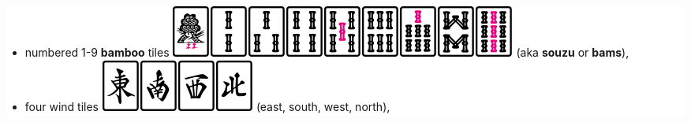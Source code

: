 - numbered 1-9 __bamboo__ tiles ![](/documentation/tiles//1s.svg)![](/documentation/tiles//2s.svg)![](/documentation/tiles//3s.svg)![](/documentation/tiles//4s.svg)![](/documentation/tiles//5s.svg)![](/documentation/tiles//6s.svg)![](/documentation/tiles//7s.svg)![](/documentation/tiles//8s.svg)![](/documentation/tiles//9s.svg) (aka __souzu__ or __bams__),
- four wind tiles ![](/documentation/tiles//1z.svg)![](/documentation/tiles//2z.svg)![](/documentation/tiles//3z.svg)![](/documentation/tiles//4z.svg) (east, south, west, north),